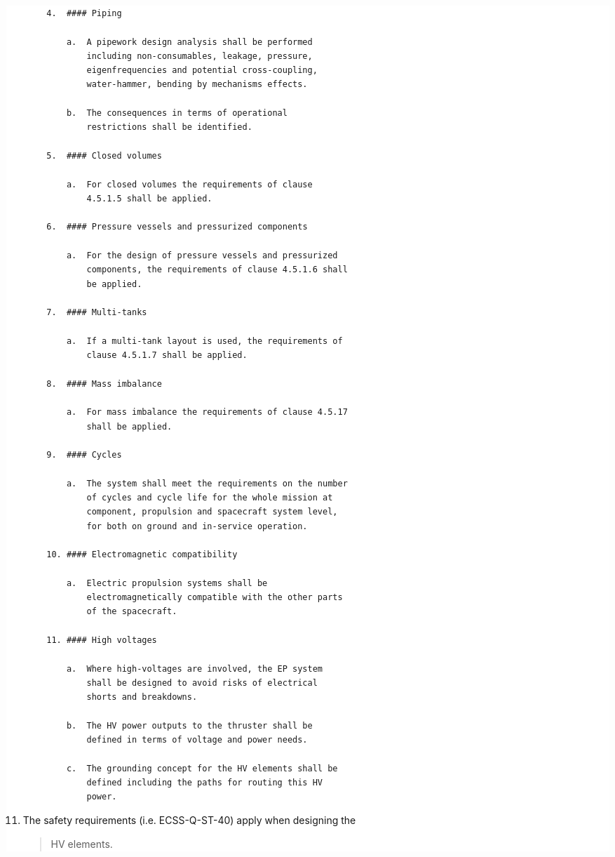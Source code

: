             4.  #### Piping

                a.  A pipework design analysis shall be performed
                    including non-consumables, leakage, pressure,
                    eigenfrequencies and potential cross-coupling,
                    water-hammer, bending by mechanisms effects.

                b.  The consequences in terms of operational
                    restrictions shall be identified.

            5.  #### Closed volumes

                a.  For closed volumes the requirements of clause
                    4.5.1.5 shall be applied.

            6.  #### Pressure vessels and pressurized components

                a.  For the design of pressure vessels and pressurized
                    components, the requirements of clause 4.5.1.6 shall
                    be applied.

            7.  #### Multi-tanks

                a.  If a multi-tank layout is used, the requirements of
                    clause 4.5.1.7 shall be applied.

            8.  #### Mass imbalance

                a.  For mass imbalance the requirements of clause 4.5.17
                    shall be applied.

            9.  #### Cycles

                a.  The system shall meet the requirements on the number
                    of cycles and cycle life for the whole mission at
                    component, propulsion and spacecraft system level,
                    for both on ground and in-service operation.

            10. #### Electromagnetic compatibility

                a.  Electric propulsion systems shall be
                    electromagnetically compatible with the other parts
                    of the spacecraft.

            11. #### High voltages

                a.  Where high-voltages are involved, the EP system
                    shall be designed to avoid risks of electrical
                    shorts and breakdowns.

                b.  The HV power outputs to the thruster shall be
                    defined in terms of voltage and power needs.

                c.  The grounding concept for the HV elements shall be
                    defined including the paths for routing this HV
                    power.

11. The safety requirements (i.e. ECSS-Q-ST-40) apply when designing the
    > HV elements.

